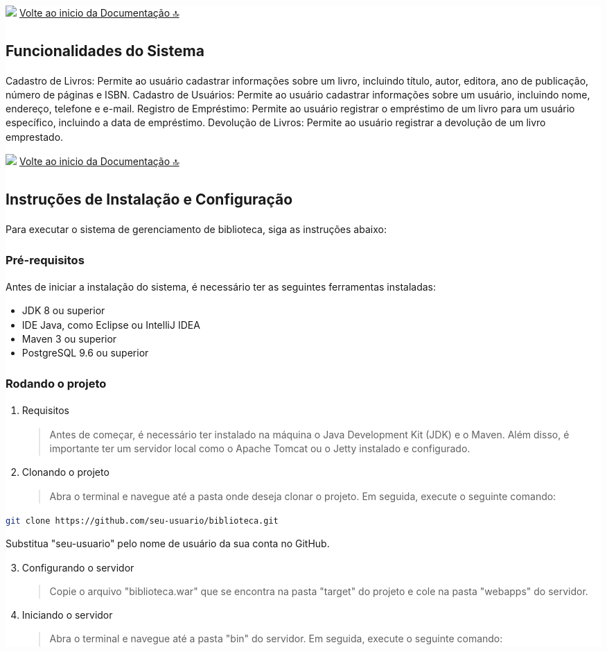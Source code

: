 ![](https://user-images.githubusercontent.com/73097560/115834477-dbab4500-a447-11eb-908a-139a6edaec5c.gif)
[Volte ao inicio da Documentação 🔝](#topo)

## Funcionalidades do Sistema

Cadastro de Livros: Permite ao usuário cadastrar informações sobre um livro, incluindo título, autor, editora, ano de publicação, número de páginas e ISBN.
Cadastro de Usuários: Permite ao usuário cadastrar informações sobre um usuário, incluindo nome, endereço, telefone e e-mail.
Registro de Empréstimo: Permite ao usuário registrar o empréstimo de um livro para um usuário específico, incluindo a data de empréstimo.
Devolução de Livros: Permite ao usuário registrar a devolução de um livro emprestado.

![](https://user-images.githubusercontent.com/73097560/115834477-dbab4500-a447-11eb-908a-139a6edaec5c.gif)
[Volte ao inicio da Documentação 🔝](#topo)

## Instruções de Instalação e Configuração

Para executar o sistema de gerenciamento de biblioteca, siga as instruções abaixo:

### Pré-requisitos

Antes de iniciar a instalação do sistema, é necessário ter as seguintes ferramentas instaladas:

- JDK 8 ou superior
- IDE Java, como Eclipse ou IntelliJ IDEA
- Maven 3 ou superior
- PostgreSQL 9.6 ou superior

### Rodando o projeto

1. Requisitos

   > Antes de começar, é necessário ter instalado na máquina o Java Development Kit (JDK) e o Maven. Além disso, é importante ter um servidor local como o Apache Tomcat ou o Jetty instalado e configurado.

2. Clonando o projeto
   > Abra o terminal e navegue até a pasta onde deseja clonar o projeto. Em seguida, execute o seguinte comando:

```bash
git clone https://github.com/seu-usuario/biblioteca.git
```

Substitua "seu-usuario" pelo nome de usuário da sua conta no GitHub.

3. Configurando o servidor

   > Copie o arquivo "biblioteca.war" que se encontra na pasta "target" do projeto e cole na pasta "webapps" do servidor.

4. Iniciando o servidor
   > Abra o terminal e navegue até a pasta "bin" do servidor. Em seguida, execute o seguinte comando:

